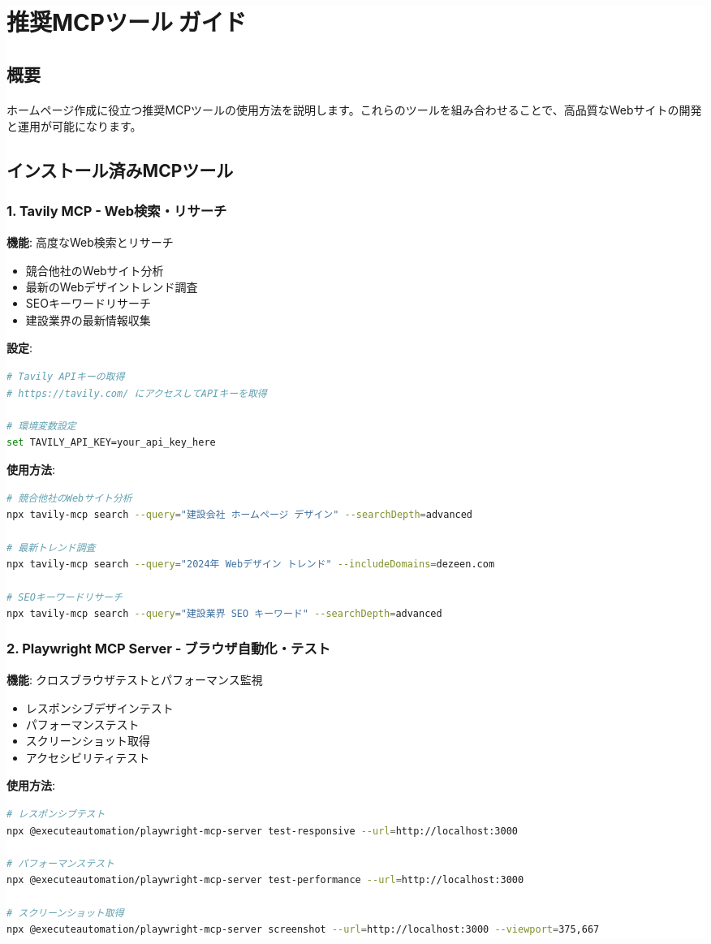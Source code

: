 # 推奨MCPツール ガイド

## 概要

ホームページ作成に役立つ推奨MCPツールの使用方法を説明します。これらのツールを組み合わせることで、高品質なWebサイトの開発と運用が可能になります。

## インストール済みMCPツール

### 1. Tavily MCP - Web検索・リサーチ
**機能**: 高度なWeb検索とリサーチ
- 競合他社のWebサイト分析
- 最新のWebデザイントレンド調査
- SEOキーワードリサーチ
- 建設業界の最新情報収集

**設定**:
```bash
# Tavily APIキーの取得
# https://tavily.com/ にアクセスしてAPIキーを取得

# 環境変数設定
set TAVILY_API_KEY=your_api_key_here
```

**使用方法**:
```bash
# 競合他社のWebサイト分析
npx tavily-mcp search --query="建設会社 ホームページ デザイン" --searchDepth=advanced

# 最新トレンド調査
npx tavily-mcp search --query="2024年 Webデザイン トレンド" --includeDomains=dezeen.com

# SEOキーワードリサーチ
npx tavily-mcp search --query="建設業界 SEO キーワード" --searchDepth=advanced
```

### 2. Playwright MCP Server - ブラウザ自動化・テスト
**機能**: クロスブラウザテストとパフォーマンス監視
- レスポンシブデザインテスト
- パフォーマンステスト
- スクリーンショット取得
- アクセシビリティテスト

**使用方法**:
```bash
# レスポンシブテスト
npx @executeautomation/playwright-mcp-server test-responsive --url=http://localhost:3000

# パフォーマンステスト
npx @executeautomation/playwright-mcp-server test-performance --url=http://localhost:3000

# スクリーンショット取得
npx @executeautomation/playwright-mcp-server screenshot --url=http://localhost:3000 --viewport=375,667
```
